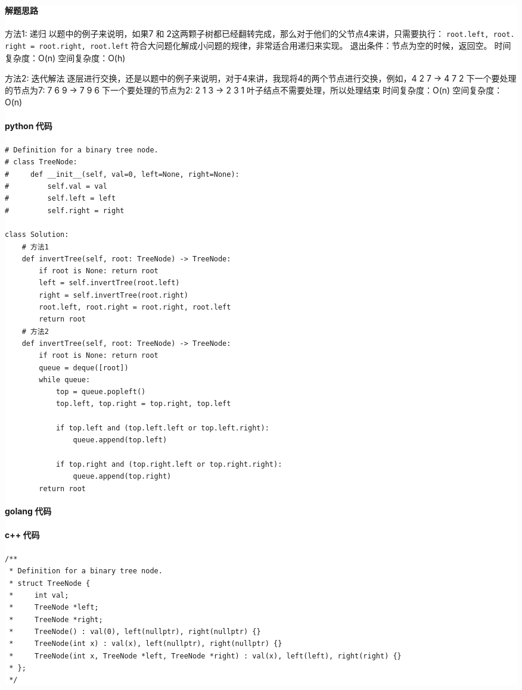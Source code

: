 #### 解题思路
方法1: 递归
以题中的例子来说明，如果7 和 2这两颗子树都已经翻转完成，那么对于他们的父节点4来讲，只需要执行：
    `root.left, root.right = root.right, root.left`
符合大问题化解成小问题的规律，非常适合用递归来实现。
退出条件：节点为空的时候，返回空。
时间复杂度：O(n)
空间复杂度：O(h)

方法2: 迭代解法
逐层进行交换，还是以题中的例子来说明，对于4来讲，我现将4的两个节点进行交换，例如，4 2 7 -> 4 7 2 
下一个要处理的节点为7: 7  6  9 -> 7  9  6
下一个要处理的节点为2: 2  1  3 -> 2  3  1
叶子结点不需要处理，所以处理结束
时间复杂度：O(n)
空间复杂度：O(n)

#### python 代码
```
# Definition for a binary tree node.
# class TreeNode:
#     def __init__(self, val=0, left=None, right=None):
#         self.val = val
#         self.left = left
#         self.right = right

class Solution: 
    # 方法1 
    def invertTree(self, root: TreeNode) -> TreeNode:
        if root is None: return root
        left = self.invertTree(root.left)
        right = self.invertTree(root.right)
        root.left, root.right = root.right, root.left
        return root
    # 方法2
    def invertTree(self, root: TreeNode) -> TreeNode:
        if root is None: return root
        queue = deque([root])
        while queue:
            top = queue.popleft()
            top.left, top.right = top.right, top.left
            
            if top.left and (top.left.left or top.left.right):
                queue.append(top.left)

            if top.right and (top.right.left or top.right.right):
                queue.append(top.right)
        return root
```
#### golang 代码

#### c++ 代码
```
/**
 * Definition for a binary tree node.
 * struct TreeNode {
 *     int val;
 *     TreeNode *left;
 *     TreeNode *right;
 *     TreeNode() : val(0), left(nullptr), right(nullptr) {}
 *     TreeNode(int x) : val(x), left(nullptr), right(nullptr) {}
 *     TreeNode(int x, TreeNode *left, TreeNode *right) : val(x), left(left), right(right) {}
 * };
 */
```
